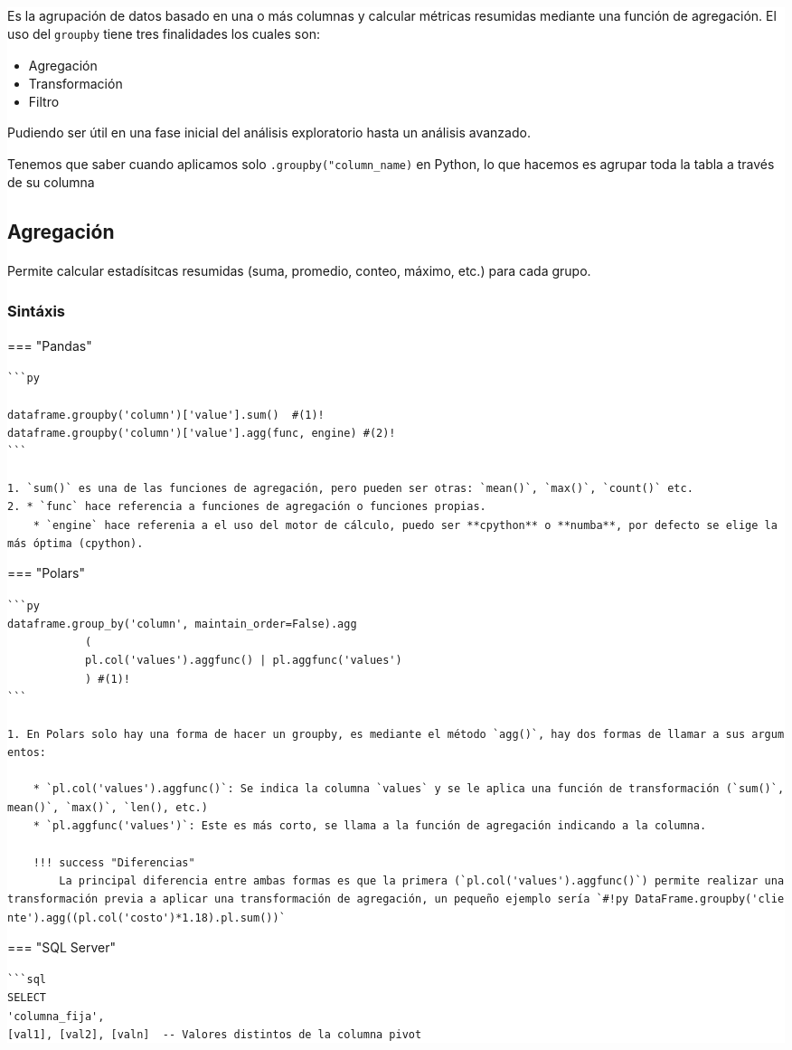 Es la agrupación de datos basado en una o más columnas y calcular métricas resumidas mediante una función de agregación.
El uso del `groupby` tiene tres finalidades los cuales son:
* Agregación
* Transformación
* Filtro

Pudiendo ser útil en una fase inicial del análisis exploratorio hasta un análisis avanzado.

Tenemos que saber cuando aplicamos solo `.groupby("column_name)` en Python, lo que hacemos es agrupar toda la tabla a través de su columna

## Agregación
Permite calcular estadísitcas resumidas (suma, promedio, conteo,  máximo, etc.) para cada grupo.

### Sintáxis


=== "Pandas"

    ```py

    dataframe.groupby('column')['value'].sum()  #(1)!
    dataframe.groupby('column')['value'].agg(func, engine) #(2)!
    ```

    1. `sum()` es una de las funciones de agregación, pero pueden ser otras: `mean()`, `max()`, `count()` etc.
    2. * `func` hace referencia a funciones de agregación o funciones propias.
        * `engine` hace referenia a el uso del motor de cálculo, puedo ser **cpython** o **numba**, por defecto se elige la más óptima (cpython).

=== "Polars"

    ```py
    dataframe.group_by('column', maintain_order=False).agg
                (
                pl.col('values').aggfunc() | pl.aggfunc('values')
                ) #(1)!
    ```

    1. En Polars solo hay una forma de hacer un groupby, es mediante el método `agg()`, hay dos formas de llamar a sus argumentos:

        * `pl.col('values').aggfunc()`: Se indica la columna `values` y se le aplica una función de transformación (`sum()`, mean()`, `max()`, `len(), etc.)
        * `pl.aggfunc('values')`: Este es más corto, se llama a la función de agregación indicando a la columna.
        
        !!! success "Diferencias"
            La principal diferencia entre ambas formas es que la primera (`pl.col('values').aggfunc()`) permite realizar una transformación previa a aplicar una transformación de agregación, un pequeño ejemplo sería `#!py DataFrame.groupby('cliente').agg((pl.col('costo')*1.18).pl.sum())`
=== "SQL Server"

    ```sql
    SELECT 
    'columna_fija',
    [val1], [val2], [valn]  -- Valores distintos de la columna pivot

